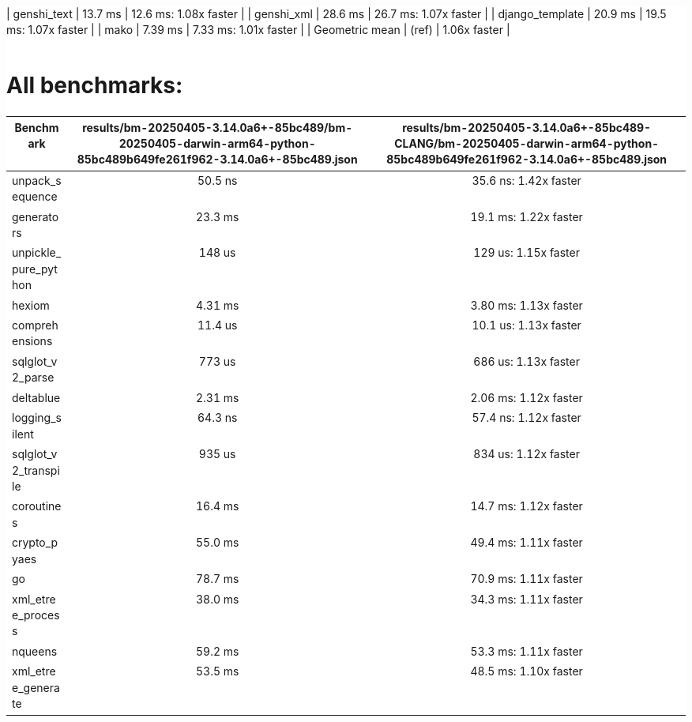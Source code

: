 | genshi_text     | 13.7 ms                                                                                                           | 12.6 ms: 1.08x faster                                                                                                   |
| genshi_xml      | 28.6 ms                                                                                                           | 26.7 ms: 1.07x faster                                                                                                   |
| django_template | 20.9 ms                                                                                                           | 19.5 ms: 1.07x faster                                                                                                   |
| mako            | 7.39 ms                                                                                                           | 7.33 ms: 1.01x faster                                                                                                   |
| Geometric mean  | (ref)                                                                                                             | 1.06x faster                                                                                                            |

All benchmarks:
===============

| Benchmark                        | results/bm-20250405-3.14.0a6+-85bc489/bm-20250405-darwin-arm64-python-85bc489b649fe261f962-3.14.0a6+-85bc489.json | results/bm-20250405-3.14.0a6+-85bc489-CLANG/bm-20250405-darwin-arm64-python-85bc489b649fe261f962-3.14.0a6+-85bc489.json |
|----------------------------------|:-----------------------------------------------------------------------------------------------------------------:|:-----------------------------------------------------------------------------------------------------------------------:|
| unpack_sequence                  | 50.5 ns                                                                                                           | 35.6 ns: 1.42x faster                                                                                                   |
| generators                       | 23.3 ms                                                                                                           | 19.1 ms: 1.22x faster                                                                                                   |
| unpickle_pure_python             | 148 us                                                                                                            | 129 us: 1.15x faster                                                                                                    |
| hexiom                           | 4.31 ms                                                                                                           | 3.80 ms: 1.13x faster                                                                                                   |
| comprehensions                   | 11.4 us                                                                                                           | 10.1 us: 1.13x faster                                                                                                   |
| sqlglot_v2_parse                 | 773 us                                                                                                            | 686 us: 1.13x faster                                                                                                    |
| deltablue                        | 2.31 ms                                                                                                           | 2.06 ms: 1.12x faster                                                                                                   |
| logging_silent                   | 64.3 ns                                                                                                           | 57.4 ns: 1.12x faster                                                                                                   |
| sqlglot_v2_transpile             | 935 us                                                                                                            | 834 us: 1.12x faster                                                                                                    |
| coroutines                       | 16.4 ms                                                                                                           | 14.7 ms: 1.12x faster                                                                                                   |
| crypto_pyaes                     | 55.0 ms                                                                                                           | 49.4 ms: 1.11x faster                                                                                                   |
| go                               | 78.7 ms                                                                                                           | 70.9 ms: 1.11x faster                                                                                                   |
| xml_etree_process                | 38.0 ms                                                                                                           | 34.3 ms: 1.11x faster                                                                                                   |
| nqueens                          | 59.2 ms                                                                                                           | 53.3 ms: 1.11x faster                                                                                                   |
| xml_etree_generate               | 53.5 ms                                                                                                           | 48.5 ms: 1.10x faster                                                                                                   |